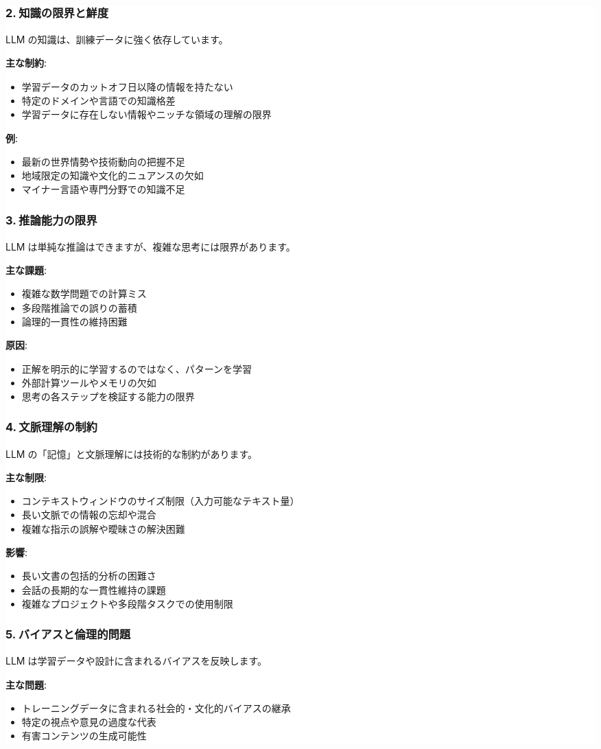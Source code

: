 ### 2. 知識の限界と鮮度

LLM の知識は、訓練データに強く依存しています。

**主な制約**:

- 学習データのカットオフ日以降の情報を持たない
- 特定のドメインや言語での知識格差
- 学習データに存在しない情報やニッチな領域の理解の限界

**例**:

- 最新の世界情勢や技術動向の把握不足
- 地域限定の知識や文化的ニュアンスの欠如
- マイナー言語や専門分野での知識不足

### 3. 推論能力の限界

LLM は単純な推論はできますが、複雑な思考には限界があります。

**主な課題**:

- 複雑な数学問題での計算ミス
- 多段階推論での誤りの蓄積
- 論理的一貫性の維持困難

**原因**:

- 正解を明示的に学習するのではなく、パターンを学習
- 外部計算ツールやメモリの欠如
- 思考の各ステップを検証する能力の限界

### 4. 文脈理解の制約

LLM の「記憶」と文脈理解には技術的な制約があります。

**主な制限**:

- コンテキストウィンドウのサイズ制限（入力可能なテキスト量）
- 長い文脈での情報の忘却や混合
- 複雑な指示の誤解や曖昧さの解決困難

**影響**:

- 長い文書の包括的分析の困難さ
- 会話の長期的な一貫性維持の課題
- 複雑なプロジェクトや多段階タスクでの使用制限

### 5. バイアスと倫理的問題

LLM は学習データや設計に含まれるバイアスを反映します。

**主な問題**:

- トレーニングデータに含まれる社会的・文化的バイアスの継承
- 特定の視点や意見の過度な代表
- 有害コンテンツの生成可能性
